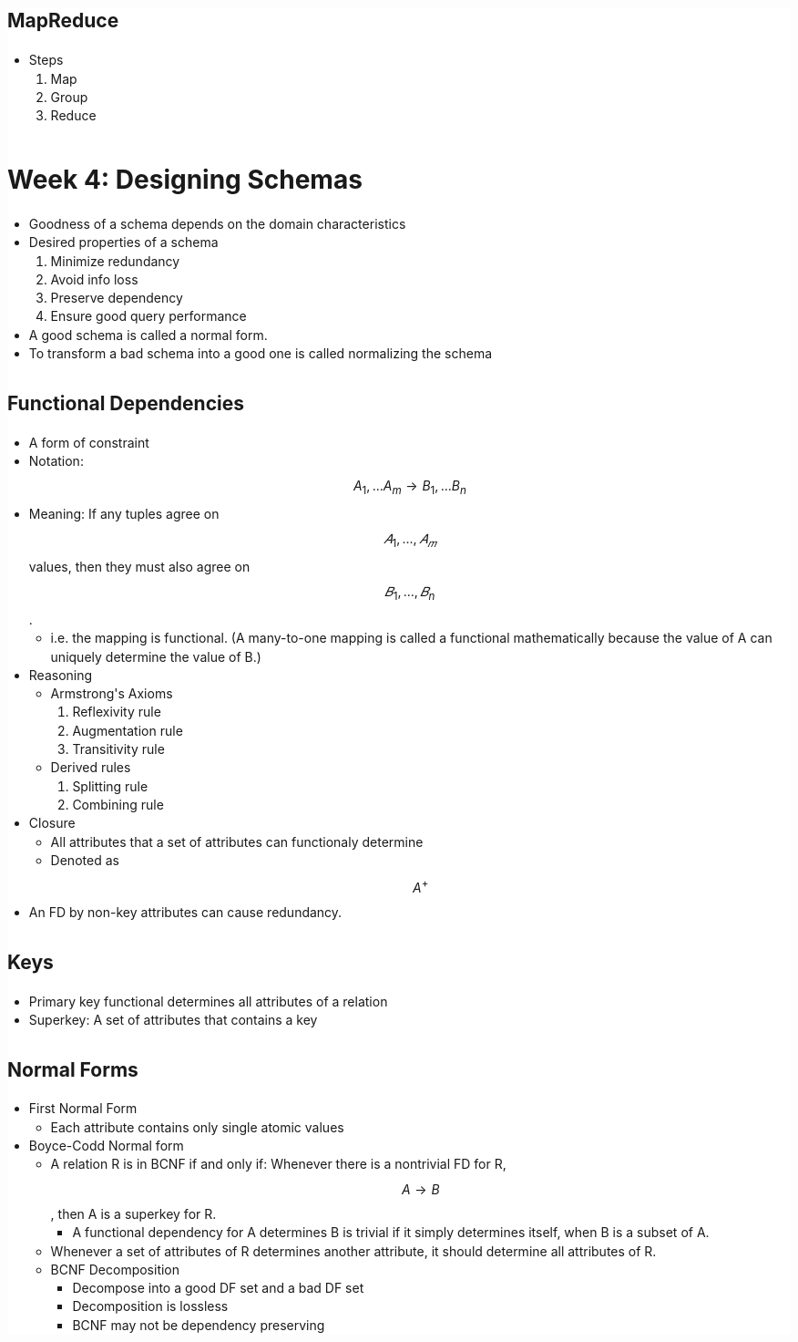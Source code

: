 ## MapReduce
- Steps
	1. Map
	1. Group
	1. Reduce



# Week 4: Designing Schemas
- Goodness of a schema depends on the domain characteristics
- Desired properties of a schema
	1. Minimize redundancy
	1. Avoid info loss
	1. Preserve dependency
	1. Ensure good query performance
- A good schema is called a normal form.
- To transform a bad schema into a good one is called normalizing the schema

## Functional Dependencies
- A form of constraint
- Notation: $$ A_1, ... A_m \to B_1, ... B_n $$
- Meaning: If any tuples agree on $$ 𝐴_1, ... , 𝐴_𝑚 $$ values, then they must also agree on
$$ 𝐵_1,...,𝐵_n $$.
	- i.e. the mapping is functional. (A many-to-one mapping is called a functional mathematically because the value of A can uniquely determine the value of B.)
- Reasoning
	- Armstrong's Axioms
		1. Reflexivity rule
		1. Augmentation rule
		1. Transitivity rule
	- Derived rules
		1. Splitting rule
		1. Combining rule
- Closure
	- All attributes that a set of attributes can functionaly determine
	- Denoted as $$ A^+ $$
- An FD by non-key attributes can cause redundancy.

## Keys
- Primary key functional determines all attributes of a relation
- Superkey: A set of attributes that contains a key



## Normal Forms
- First Normal Form
	- Each attribute contains only single atomic values
- Boyce-Codd Normal form
	- A relation R is in BCNF if and only if: Whenever there is a nontrivial FD for R, $$ A \to B $$, then A is a superkey for R.
		- A functional dependency for A determines B is trivial if it simply determines itself, when B is a subset of A.
	- Whenever a set of attributes of R determines another attribute, it should determine all attributes of R.
	- BCNF Decomposition
		- Decompose into a good DF set and a bad DF set
		- Decomposition is lossless
		- BCNF may not be dependency preserving
